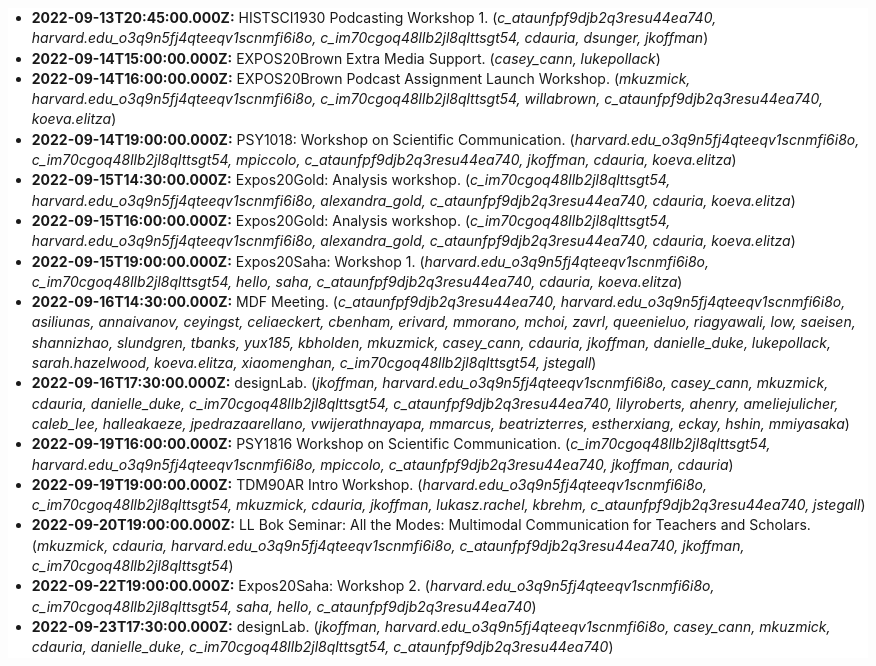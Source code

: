 - **2022-09-13T20:45:00.000Z:** HISTSCI1930 Podcasting Workshop 1. (_c_ataunfpf9djb2q3resu44ea740, harvard.edu_o3q9n5fj4qteeqv1scnmfi6i8o, c_im70cgoq48llb2jl8qlttsgt54, cdauria, dsunger, jkoffman_)
- **2022-09-14T15:00:00.000Z:** EXPOS20Brown Extra Media Support. (_casey_cann, lukepollack_)
- **2022-09-14T16:00:00.000Z:** EXPOS20Brown Podcast Assignment Launch Workshop. (_mkuzmick, harvard.edu_o3q9n5fj4qteeqv1scnmfi6i8o, c_im70cgoq48llb2jl8qlttsgt54, willabrown, c_ataunfpf9djb2q3resu44ea740, koeva.elitza_)
- **2022-09-14T19:00:00.000Z:** PSY1018: Workshop on Scientific Communication. (_harvard.edu_o3q9n5fj4qteeqv1scnmfi6i8o, c_im70cgoq48llb2jl8qlttsgt54, mpiccolo, c_ataunfpf9djb2q3resu44ea740, jkoffman, cdauria, koeva.elitza_)
- **2022-09-15T14:30:00.000Z:** Expos20Gold: Analysis workshop. (_c_im70cgoq48llb2jl8qlttsgt54, harvard.edu_o3q9n5fj4qteeqv1scnmfi6i8o, alexandra_gold, c_ataunfpf9djb2q3resu44ea740, cdauria, koeva.elitza_)
- **2022-09-15T16:00:00.000Z:** Expos20Gold: Analysis workshop. (_c_im70cgoq48llb2jl8qlttsgt54, harvard.edu_o3q9n5fj4qteeqv1scnmfi6i8o, alexandra_gold, c_ataunfpf9djb2q3resu44ea740, cdauria, koeva.elitza_)
- **2022-09-15T19:00:00.000Z:** Expos20Saha: Workshop 1. (_harvard.edu_o3q9n5fj4qteeqv1scnmfi6i8o, c_im70cgoq48llb2jl8qlttsgt54, hello, saha, c_ataunfpf9djb2q3resu44ea740, cdauria, koeva.elitza_)
- **2022-09-16T14:30:00.000Z:** MDF Meeting. (_c_ataunfpf9djb2q3resu44ea740, harvard.edu_o3q9n5fj4qteeqv1scnmfi6i8o, asiliunas, annaivanov, ceyingst, celiaeckert, cbenham, erivard, mmorano, mchoi, zavrl, queenieluo, riagyawali, low, saeisen, shannizhao, slundgren, tbanks, yux185, kbholden, mkuzmick, casey_cann, cdauria, jkoffman, danielle_duke, lukepollack, sarah.hazelwood, koeva.elitza, xiaomenghan, c_im70cgoq48llb2jl8qlttsgt54, jstegall_)
- **2022-09-16T17:30:00.000Z:** designLab. (_jkoffman, harvard.edu_o3q9n5fj4qteeqv1scnmfi6i8o, casey_cann, mkuzmick, cdauria, danielle_duke, c_im70cgoq48llb2jl8qlttsgt54, c_ataunfpf9djb2q3resu44ea740, lilyroberts, ahenry, ameliejulicher, caleb_lee, halleakaeze, jpedrazaarellano, vwijerathnayapa, mmarcus, beatrizterres, estherxiang, eckay, hshin, mmiyasaka_)
- **2022-09-19T16:00:00.000Z:** PSY1816 Workshop on Scientific Communication. (_c_im70cgoq48llb2jl8qlttsgt54, harvard.edu_o3q9n5fj4qteeqv1scnmfi6i8o, mpiccolo, c_ataunfpf9djb2q3resu44ea740, jkoffman, cdauria_)
- **2022-09-19T19:00:00.000Z:** TDM90AR Intro Workshop. (_harvard.edu_o3q9n5fj4qteeqv1scnmfi6i8o, c_im70cgoq48llb2jl8qlttsgt54, mkuzmick, cdauria, jkoffman, lukasz.rachel, kbrehm, c_ataunfpf9djb2q3resu44ea740, jstegall_)
- **2022-09-20T19:00:00.000Z:** LL Bok Seminar: All the Modes: Multimodal Communication for Teachers and Scholars. (_mkuzmick, cdauria, harvard.edu_o3q9n5fj4qteeqv1scnmfi6i8o, c_ataunfpf9djb2q3resu44ea740, jkoffman, c_im70cgoq48llb2jl8qlttsgt54_)
- **2022-09-22T19:00:00.000Z:** Expos20Saha: Workshop 2. (_harvard.edu_o3q9n5fj4qteeqv1scnmfi6i8o, c_im70cgoq48llb2jl8qlttsgt54, saha, hello, c_ataunfpf9djb2q3resu44ea740_)
- **2022-09-23T17:30:00.000Z:** designLab. (_jkoffman, harvard.edu_o3q9n5fj4qteeqv1scnmfi6i8o, casey_cann, mkuzmick, cdauria, danielle_duke, c_im70cgoq48llb2jl8qlttsgt54, c_ataunfpf9djb2q3resu44ea740_)